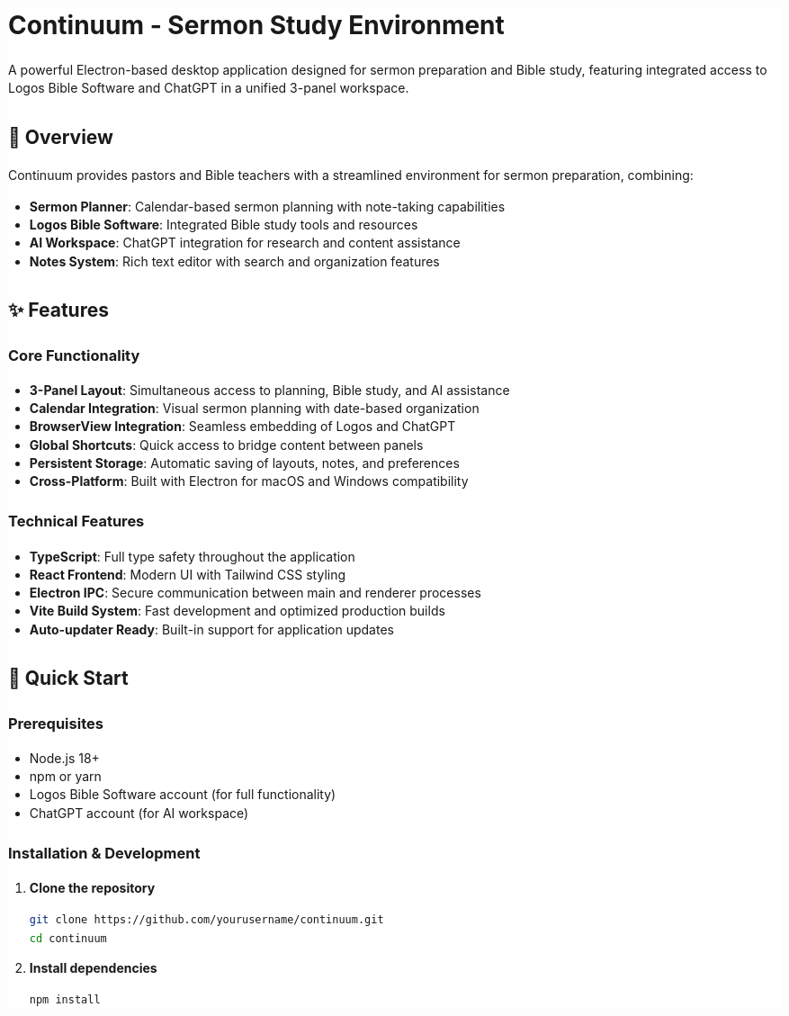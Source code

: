 # Continuum - Sermon Study Environment

A powerful Electron-based desktop application designed for sermon preparation and Bible study, featuring integrated access to Logos Bible Software and ChatGPT in a unified 3-panel workspace.

## 🎯 Overview

Continuum provides pastors and Bible teachers with a streamlined environment for sermon preparation, combining:

- **Sermon Planner**: Calendar-based sermon planning with note-taking capabilities
- **Logos Bible Software**: Integrated Bible study tools and resources
- **AI Workspace**: ChatGPT integration for research and content assistance
- **Notes System**: Rich text editor with search and organization features

## ✨ Features

### Core Functionality
- **3-Panel Layout**: Simultaneous access to planning, Bible study, and AI assistance
- **Calendar Integration**: Visual sermon planning with date-based organization
- **BrowserView Integration**: Seamless embedding of Logos and ChatGPT
- **Global Shortcuts**: Quick access to bridge content between panels
- **Persistent Storage**: Automatic saving of layouts, notes, and preferences
- **Cross-Platform**: Built with Electron for macOS and Windows compatibility

### Technical Features
- **TypeScript**: Full type safety throughout the application
- **React Frontend**: Modern UI with Tailwind CSS styling
- **Electron IPC**: Secure communication between main and renderer processes
- **Vite Build System**: Fast development and optimized production builds
- **Auto-updater Ready**: Built-in support for application updates

## 🚀 Quick Start

### Prerequisites
- Node.js 18+ 
- npm or yarn
- Logos Bible Software account (for full functionality)
- ChatGPT account (for AI workspace)

### Installation & Development

1. **Clone the repository**
   ```bash
   git clone https://github.com/yourusername/continuum.git
   cd continuum
   ```

2. **Install dependencies**
   ```bash
   npm install
   ```
